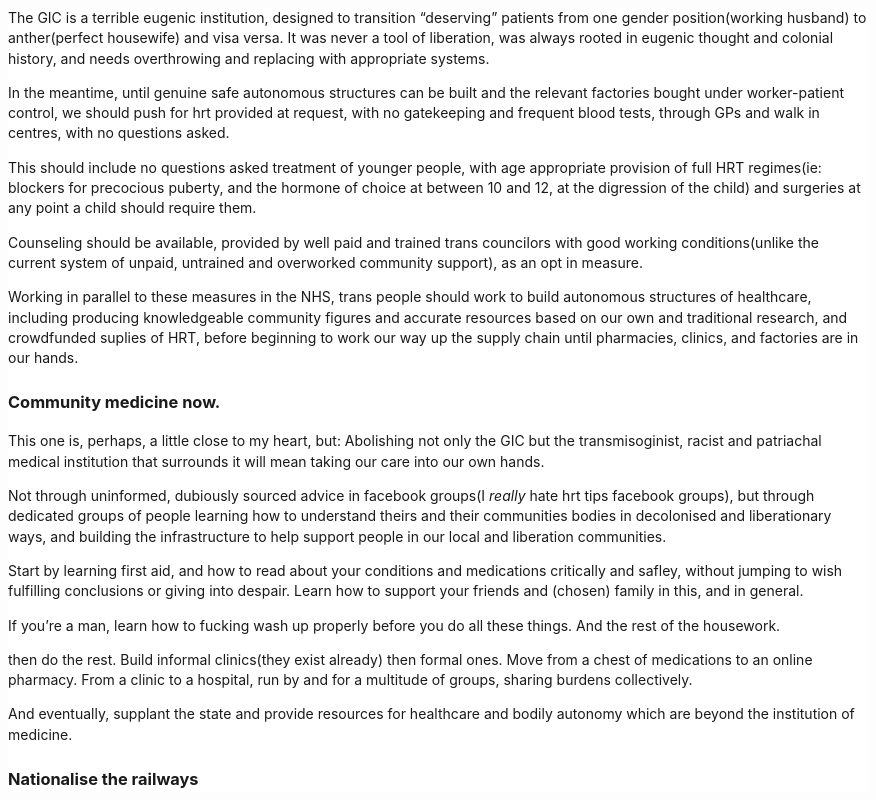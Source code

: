 
The GIC is a terrible eugenic institution, designed to transition “deserving” patients from one gender position(working husband) to anther(perfect housewife) and visa versa. It was never a tool of liberation, was always rooted in eugenic thought and colonial history, and needs overthrowing and replacing with appropriate systems.


In the meantime, until genuine safe autonomous structures can be built and the relevant factories bought under worker-patient control, we should push for hrt provided at request, with no gatekeeping and frequent blood tests, through GPs and walk in centres, with no questions asked.


This should include no questions asked treatment of younger people, with age appropriate provision of full HRT regimes(ie: blockers for precocious puberty, and the hormone of choice at between 10 and 12, at the digression of the child) and surgeries at any point a child should require them.


Counseling should be available, provided by well paid and trained trans councilors with good working conditions(unlike the current system of unpaid, untrained and overworked community support), as an opt in measure.


Working in parallel to these measures in the NHS, trans people should work to build autonomous structures of healthcare, including producing knowledgeable community figures and accurate resources based on our own and traditional research, and crowdfunded suplies of HRT, before beginning to work our way up the supply chain until pharmacies, clinics, and factories are in our hands.


### **Community medicine now.**


This one is, perhaps, a little close to my heart, but: Abolishing not only the GIC but the transmisoginist, racist and patriachal medical institution that surrounds it will mean taking our care into our own hands.


Not through uninformed, dubiously sourced advice in facebook groups(I *really* hate hrt tips facebook groups), but through dedicated groups of people learning how to understand theirs and their communities bodies in decolonised and liberationary ways, and building the infrastructure to help support people in our local and liberation communities.


Start by learning first aid, and how to read about your conditions and medications critically and safley, without jumping to wish fulfilling conclusions or giving into despair. Learn how to support your friends and (chosen) family in this, and in general.


If you’re a man, learn how to fucking wash up properly before you do all these things. And the rest of the housework.


then do the rest. Build informal clinics(they exist already) then formal ones. Move from a chest of medications to an online pharmacy. From a clinic to a hospital, run by and for a multitude of groups, sharing burdens collectively.


And eventually, supplant the state and provide resources for healthcare and bodily autonomy which are beyond the institution of medicine.


### **Nationalise the railways**

